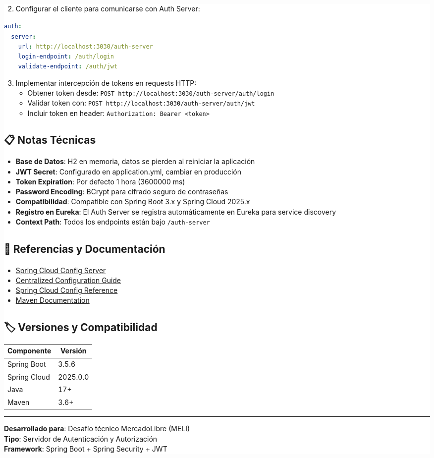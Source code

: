2. Configurar el cliente para comunicarse con Auth Server:
```yaml
auth:
  server:
    url: http://localhost:3030/auth-server
    login-endpoint: /auth/login
    validate-endpoint: /auth/jwt
```

3. Implementar intercepción de tokens en requests HTTP:
   - Obtener token desde: `POST http://localhost:3030/auth-server/auth/login`
   - Validar token con: `POST http://localhost:3030/auth-server/auth/jwt`
   - Incluir token en header: `Authorization: Bearer <token>`

## 📋 Notas Técnicas

- **Base de Datos**: H2 en memoria, datos se pierden al reiniciar la aplicación
- **JWT Secret**: Configurado en application.yml, cambiar en producción
- **Token Expiration**: Por defecto 1 hora (3600000 ms)
- **Password Encoding**: BCrypt para cifrado seguro de contraseñas
- **Compatibilidad**: Compatible con Spring Boot 3.x y Spring Cloud 2025.x
- **Registro en Eureka**: El Auth Server se registra automáticamente en Eureka para service discovery
- **Context Path**: Todos los endpoints están bajo `/auth-server`

## 🔗 Referencias y Documentación

- [Spring Cloud Config Server](https://docs.spring.io/spring-cloud-config/reference/server.html)
- [Centralized Configuration Guide](https://spring.io/guides/gs/centralized-configuration/)
- [Spring Cloud Config Reference](https://cloud.spring.io/spring-cloud-config/reference/html/)
- [Maven Documentation](https://maven.apache.org/guides/index.html)

## 🏷️ Versiones y Compatibilidad

| Componente | Versión |
|------------|---------|
| Spring Boot | 3.5.6 |
| Spring Cloud | 2025.0.0 |
| Java | 17+ |
| Maven | 3.6+ |

---

**Desarrollado para**: Desafío técnico MercadoLibre (MELI)  
**Tipo**: Servidor de Autenticación y Autorización  
**Framework**: Spring Boot + Spring Security + JWT